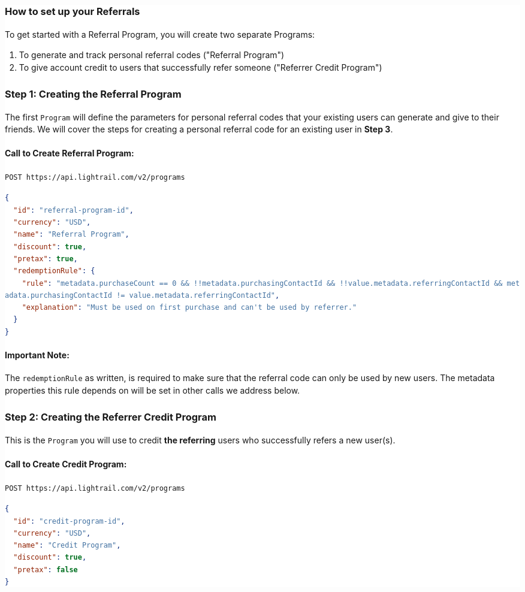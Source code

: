 ### How to set up your Referrals 

To get started with a Referral Program, you will create two separate Programs:

1. To generate and track personal referral codes ("Referral Program")
1. To give account credit to users that successfully refer someone ("Referrer Credit Program")

### Step 1: Creating the Referral Program

The first `Program` will define the parameters for personal referral codes that your existing users can generate and give to their friends. 
We will cover the steps for creating a personal referral code for an existing user in **Step 3**.

#### Call to Create Referral Program:

`POST https://api.lightrail.com/v2/programs`
```json
{
  "id": "referral-program-id",
  "currency": "USD",
  "name": "Referral Program",
  "discount": true,
  "pretax": true,
  "redemptionRule": {
    "rule": "metadata.purchaseCount == 0 && !!metadata.purchasingContactId && !!value.metadata.referringContactId && metadata.purchasingContactId != value.metadata.referringContactId",
    "explanation": "Must be used on first purchase and can't be used by referrer."
  } 
}
```

#### Important Note:
The `redemptionRule` as written, is required to make sure that the referral code can only be used by new users. The metadata properties this rule depends on will be set in other calls we address below. 

### Step 2: Creating the Referrer Credit Program

This is the `Program` you will use to credit **the referring** users who successfully refers a new user(s).

#### Call to Create Credit Program:

`POST https://api.lightrail.com/v2/programs`
```json
{
  "id": "credit-program-id",
  "currency": "USD",
  "name": "Credit Program",
  "discount": true,
  "pretax": false
}
```
